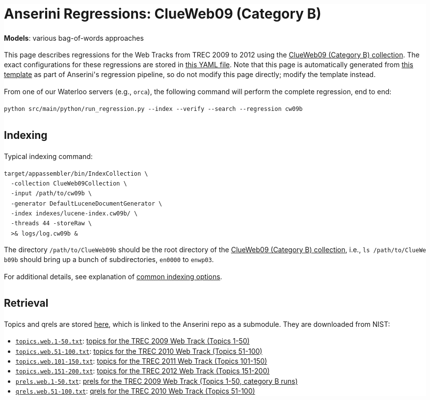 # Anserini Regressions: ClueWeb09 (Category B)

**Models**: various bag-of-words approaches

This page describes regressions for the Web Tracks from TREC 2009 to 2012 using the [ClueWeb09 (Category B) collection](http://lemurproject.org/clueweb09.php/).
The exact configurations for these regressions are stored in [this YAML file](../../src/main/resources/regression/cw09b.yaml).
Note that this page is automatically generated from [this template](../../src/main/resources/docgen/templates/cw09b.template) as part of Anserini's regression pipeline, so do not modify this page directly; modify the template instead.

From one of our Waterloo servers (e.g., `orca`), the following command will perform the complete regression, end to end:

```
python src/main/python/run_regression.py --index --verify --search --regression cw09b
```

## Indexing

Typical indexing command:

```
target/appassembler/bin/IndexCollection \
  -collection ClueWeb09Collection \
  -input /path/to/cw09b \
  -generator DefaultLuceneDocumentGenerator \
  -index indexes/lucene-index.cw09b/ \
  -threads 44 -storeRaw \
  >& logs/log.cw09b &
```

The directory `/path/to/ClueWeb09b` should be the root directory of the [ClueWeb09 (Category B) collection](http://lemurproject.org/clueweb09.php/), i.e., `ls /path/to/ClueWeb09b` should bring up a bunch of subdirectories, `en0000` to `enwp03`.

For additional details, see explanation of [common indexing options](../../docs/common-indexing-options.md).

## Retrieval

Topics and qrels are stored [here](https://github.com/castorini/anserini-tools/tree/master/topics-and-qrels), which is linked to the Anserini repo as a submodule.
They are downloaded from NIST:

+ [`topics.web.1-50.txt`](https://github.com/castorini/anserini-tools/tree/master/topics-and-qrels/topics.web.1-50.txt): [topics for the TREC 2009 Web Track (Topics 1-50)](http://trec.nist.gov/data/web/09/wt09.topics.full.xml)
+ [`topics.web.51-100.txt`](https://github.com/castorini/anserini-tools/tree/master/topics-and-qrels/topics.web.51-100.txt): [topics for the TREC 2010 Web Track (Topics 51-100)](http://trec.nist.gov/data/web/10/wt2010-topics.xml)
+ [`topics.web.101-150.txt`](https://github.com/castorini/anserini-tools/tree/master/topics-and-qrels/topics.web.101-150.txt): [topics for the TREC 2011 Web Track (Topics 101-150)](http://trec.nist.gov/data/web/11/full-topics.xml)
+ [`topics.web.151-200.txt`](https://github.com/castorini/anserini-tools/tree/master/topics-and-qrels/topics.web.151-200.txt): [topics for the TREC 2012 Web Track (Topics 151-200)](http://trec.nist.gov/data/web/12/full-topics.xml)
+ [`prels.web.1-50.txt`](https://github.com/castorini/anserini-tools/tree/master/topics-and-qrels/prels.web.1-50.txt): [prels for the TREC 2009 Web Track (Topics 1-50, category B runs)](http://trec.nist.gov/data/web/09/prels.catB.1-50.gz)
+ [`qrels.web.51-100.txt`](https://github.com/castorini/anserini-tools/tree/master/topics-and-qrels/qrels.web.51-100.txt): [qrels for the TREC 2010 Web Track (Topics 51-100)](http://trec.nist.gov/data/web/10/10.adhoc-qrels.final)